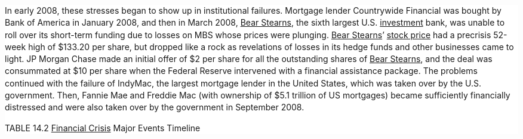 In early 2008, these stresses began to show up in institutional failures. Mortgage lender Countrywide Financial was bought by Bank of America in January 2008, and then in March 2008, [Bear Stearns](../../Financial%20Markets%20and%20Institutions/III.%20Liquidity%20of%20Assets/Class%209-%20Bailouts%20and%20Bank%20Failures/The%20Fall%20of%20Bear%20Stearns.md), the sixth largest U.S. [investment](../../Advanced%20Investments/An%20Asset%20Allocation%20Primer.md) bank, was unable to roll over its short-term funding due to losses on MBS whose prices were plunging. [Bear Stearns](../../Financial%20Markets%20and%20Institutions/III.%20Liquidity%20of%20Assets/Class%209-%20Bailouts%20and%20Bank%20Failures/The%20Fall%20of%20Bear%20Stearns.md)’ [stock price](../../Financial%20Engineering/Derivatives/Part%20IV%20-%20Options/Chapter%2016%20-%20Black–Scholes%20Model.md) had a precrisis 52-week high of $\$133.20$ per share, but dropped like a rock as revelations of losses in its hedge funds and other businesses came to light. JP Morgan Chase made an initial offer of $\$2$ per share for all the outstanding shares of [Bear Stearns](../../Financial%20Markets%20and%20Institutions/III.%20Liquidity%20of%20Assets/Class%209-%20Bailouts%20and%20Bank%20Failures/The%20Fall%20of%20Bear%20Stearns.md), and the deal was consummated at $\$10$ per share when the Federal Reserve intervened with a financial assistance package. The problems continued with the failure of IndyMac, the largest mortgage lender in the United States, which was taken over by the U.S. government. Then, Fannie Mae and Freddie Mac (with ownership of $\$5.1$ trillion of US mortgages) became sufficiently financially distressed and were also taken over by the government in September 2008.  

TABLE 14.2 [Financial Crisis](../../Financial%20Markets%20and%20Institutions/III.%20Liquidity%20of%20Assets/Class%209-%20Bailouts%20and%20Bank%20Failures/Squam%20Lake%20Group%20Letter.md) Major Events Timeline   

